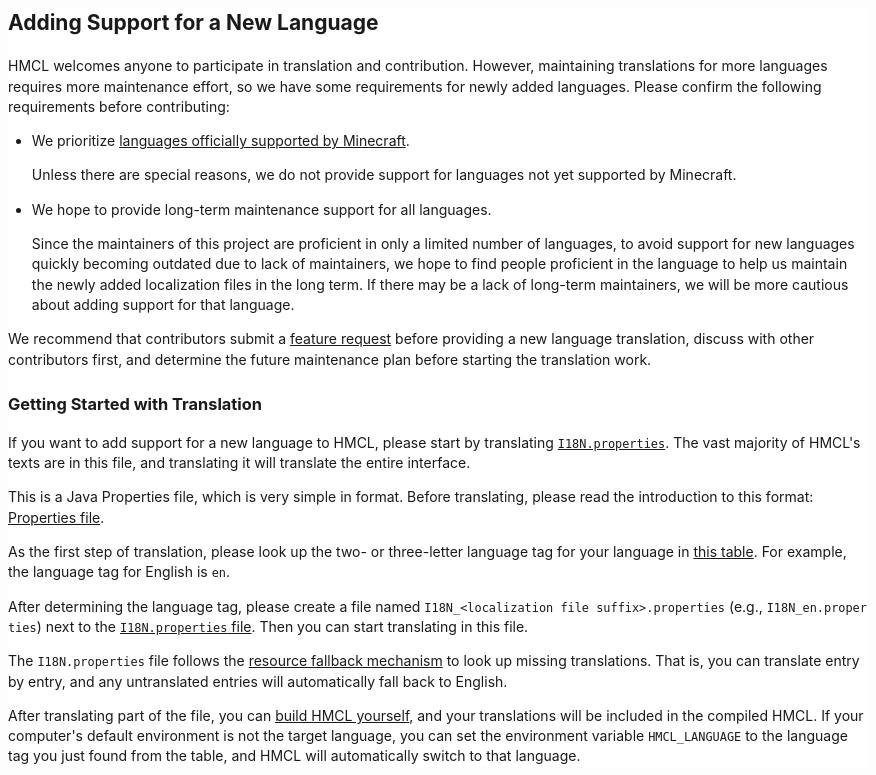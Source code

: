 ## Adding Support for a New Language

HMCL welcomes anyone to participate in translation and contribution. 
However, maintaining translations for more languages requires more maintenance effort, so we have some requirements for newly added languages.
Please confirm the following requirements before contributing:

- We prioritize [languages officially supported by Minecraft](https://minecraft.wiki/w/Language).

  Unless there are special reasons, we do not provide support for languages not yet supported by Minecraft.
- We hope to provide long-term maintenance support for all languages.

  Since the maintainers of this project are proficient in only a limited number of languages, 
  to avoid support for new languages quickly becoming outdated due to lack of maintainers,
  we hope to find people proficient in the language to help us maintain the newly added localization files in the long term.
  If there may be a lack of long-term maintainers, we will be more cautious about adding support for that language.

We recommend that contributors submit a [feature request](https://github.com/HMCL-dev/HMCL/issues/new?template=feature.yml) before providing a new language translation,
discuss with other contributors first, and determine the future maintenance plan before starting the translation work.

### Getting Started with Translation

If you want to add support for a new language to HMCL, please start by translating [`I18N.properties`](../HMCL/src/main/resources/assets/lang/I18N.properties).
The vast majority of HMCL's texts are in this file, and translating it will translate the entire interface.

This is a Java Properties file, which is very simple in format.
Before translating, please read the introduction to this format: [Properties file](https://en.wikipedia.org/wiki/.properties).

As the first step of translation, please look up the two- or three-letter language tag for your language in [this table](https://www.iana.org/assignments/language-subtag-registry/language-subtag-registry).
For example, the language tag for English is `en`.

After determining the language tag, please create a file named `I18N_<localization file suffix>.properties` (e.g., `I18N_en.properties`) next to the [`I18N.properties` file](../HMCL/src/main/resources/assets/lang).
Then you can start translating in this file.

The `I18N.properties` file follows the [resource fallback mechanism](#resource-fallback-mechanism) to look up missing translations.
That is, you can translate entry by entry, and any untranslated entries will automatically fall back to English.

After translating part of the file, you can [build HMCL yourself](./README.md#compilation), 
and your translations will be included in the compiled HMCL.
If your computer's default environment is not the target language,
you can set the environment variable `HMCL_LANGUAGE` to the language tag you just found from the table,
and HMCL will automatically switch to that language.
